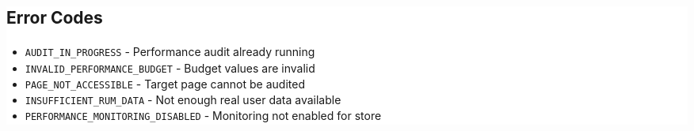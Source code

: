 ## Error Codes
- `AUDIT_IN_PROGRESS` - Performance audit already running
- `INVALID_PERFORMANCE_BUDGET` - Budget values are invalid
- `PAGE_NOT_ACCESSIBLE` - Target page cannot be audited
- `INSUFFICIENT_RUM_DATA` - Not enough real user data available
- `PERFORMANCE_MONITORING_DISABLED` - Monitoring not enabled for store